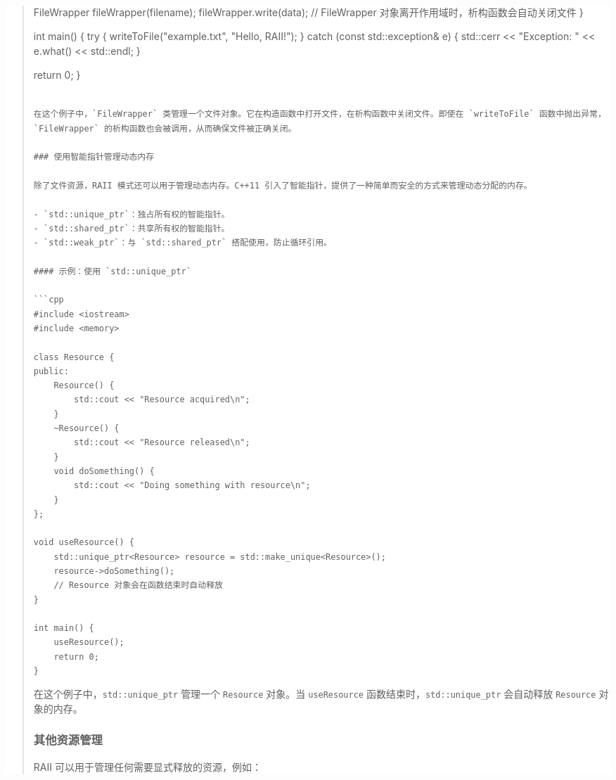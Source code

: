 >  FileWrapper fileWrapper(filename);
>  fileWrapper.write(data);
>  // FileWrapper 对象离开作用域时，析构函数会自动关闭文件
> }
> 
> int main() {
>  try {
>      writeToFile("example.txt", "Hello, RAII!");
>  } catch (const std::exception& e) {
>      std::cerr << "Exception: " << e.what() << std::endl;
>  }
> 
>  return 0;
> }
> ```
>
> 在这个例子中，`FileWrapper` 类管理一个文件对象。它在构造函数中打开文件，在析构函数中关闭文件。即使在 `writeToFile` 函数中抛出异常，`FileWrapper` 的析构函数也会被调用，从而确保文件被正确关闭。
>
> ### 使用智能指针管理动态内存
>
> 除了文件资源，RAII 模式还可以用于管理动态内存。C++11 引入了智能指针，提供了一种简单而安全的方式来管理动态分配的内存。
>
> - `std::unique_ptr`：独占所有权的智能指针。
> - `std::shared_ptr`：共享所有权的智能指针。
> - `std::weak_ptr`：与 `std::shared_ptr` 搭配使用，防止循环引用。
>
> #### 示例：使用 `std::unique_ptr`
>
> ```cpp
> #include <iostream>
> #include <memory>
> 
> class Resource {
> public:
>     Resource() {
>         std::cout << "Resource acquired\n";
>     }
>     ~Resource() {
>         std::cout << "Resource released\n";
>     }
>     void doSomething() {
>         std::cout << "Doing something with resource\n";
>     }
> };
> 
> void useResource() {
>     std::unique_ptr<Resource> resource = std::make_unique<Resource>();
>     resource->doSomething();
>     // Resource 对象会在函数结束时自动释放
> }
> 
> int main() {
>     useResource();
>     return 0;
> }
> ```
>
> 在这个例子中，`std::unique_ptr` 管理一个 `Resource` 对象。当 `useResource` 函数结束时，`std::unique_ptr` 会自动释放 `Resource` 对象的内存。
>
> ### 其他资源管理
>
> RAII 可以用于管理任何需要显式释放的资源，例如：